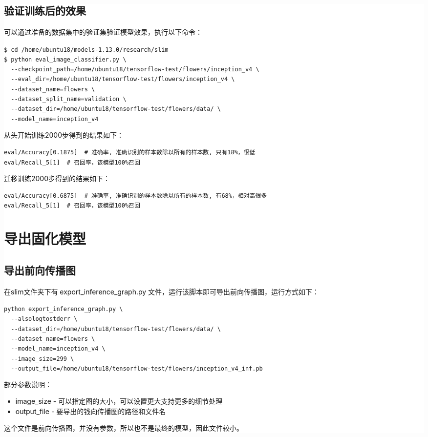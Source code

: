 

## 验证训练后的效果

可以通过准备的数据集中的验证集验证模型效果，执行以下命令：

```
$ cd /home/ubuntu18/models-1.13.0/research/slim
$ python eval_image_classifier.py \
  --checkpoint_path=/home/ubuntu18/tensorflow-test/flowers/inception_v4 \
  --eval_dir=/home/ubuntu18/tensorflow-test/flowers/inception_v4 \
  --dataset_name=flowers \
  --dataset_split_name=validation \
  --dataset_dir=/home/ubuntu18/tensorflow-test/flowers/data/ \
  --model_name=inception_v4
```

从头开始训练2000步得到的结果如下：

```
eval/Accuracy[0.1875]  # 准确率, 准确识别的样本数除以所有的样本数, 只有18%，很低
eval/Recall_5[1]  # 召回率，该模型100%召回
```

迁移训练2000步得到的结果如下：

```
eval/Accuracy[0.6875]  # 准确率, 准确识别的样本数除以所有的样本数, 有68%，相对高很多
eval/Recall_5[1]  # 召回率，该模型100%召回
```



# 导出固化模型

## 导出前向传播图

在slim文件夹下有 export_inference_graph.py 文件，运行该脚本即可导出前向传播图，运行方式如下：

```
python export_inference_graph.py \
  --alsologtostderr \
  --dataset_dir=/home/ubuntu18/tensorflow-test/flowers/data/ \
  --dataset_name=flowers \
  --model_name=inception_v4 \
  --image_size=299 \
  --output_file=/home/ubuntu18/tensorflow-test/flowers/inception_v4_inf.pb
```

部分参数说明：

- image_size - 可以指定图的大小，可以设置更大支持更多的细节处理
- output_file - 要导出的钱向传播图的路径和文件名

这个文件是前向传播图，并没有参数，所以也不是最终的模型，因此文件较小。

